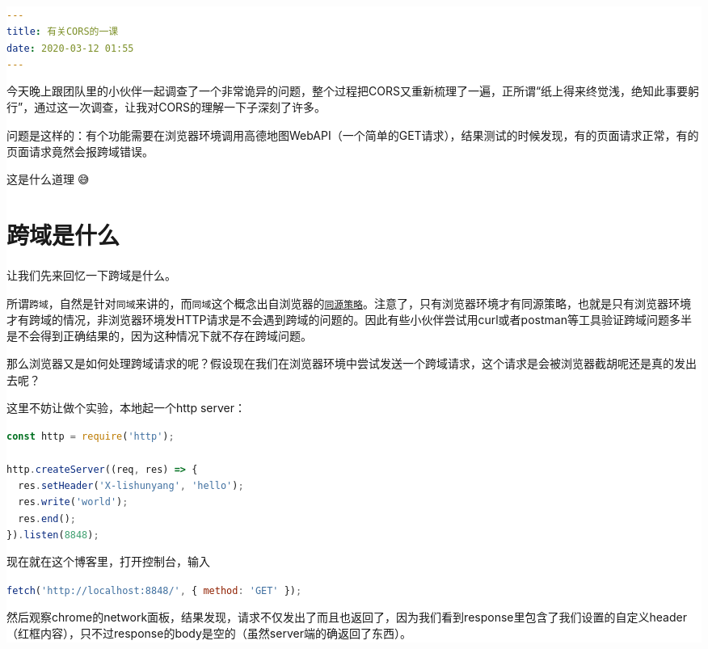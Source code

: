 ```yaml
---
title: 有关CORS的一课
date: 2020-03-12 01:55
---
```


今天晚上跟团队里的小伙伴一起调查了一个非常诡异的问题，整个过程把CORS又重新梳理了一遍，正所谓“纸上得来终觉浅，绝知此事要躬行”，通过这一次调查，让我对CORS的理解一下子深刻了许多。

问题是这样的：有个功能需要在浏览器环境调用高德地图WebAPI（一个简单的GET请求），结果测试的时候发现，有的页面请求正常，有的页面请求竟然会报跨域错误。

这是什么道理 😅

# 跨域是什么

让我们先来回忆一下跨域是什么。

所谓`跨域`，自然是针对`同域`来讲的，而`同域`这个概念出自浏览器的[`同源策略`](https://www.w3.org/Security/wiki/Same_Origin_Policy)。注意了，只有浏览器环境才有同源策略，也就是只有浏览器环境才有跨域的情况，非浏览器环境发HTTP请求是不会遇到跨域的问题的。因此有些小伙伴尝试用curl或者postman等工具验证跨域问题多半是不会得到正确结果的，因为这种情况下就不存在跨域问题。

那么浏览器又是如何处理跨域请求的呢？假设现在我们在浏览器环境中尝试发送一个跨域请求，这个请求是会被浏览器截胡呢还是真的发出去呢？

这里不妨让做个实验，本地起一个http server：

```js
const http = require('http');

http.createServer((req, res) => {
  res.setHeader('X-lishunyang', 'hello');
  res.write('world');
  res.end();
}).listen(8848);
```

现在就在这个博客里，打开控制台，输入

```js
fetch('http://localhost:8848/', { method: 'GET' });
```

然后观察chrome的network面板，结果发现，请求不仅发出了而且也返回了，因为我们看到response里包含了我们设置的自定义header（红框内容），只不过response的body是空的（虽然server端的确返回了东西）。
